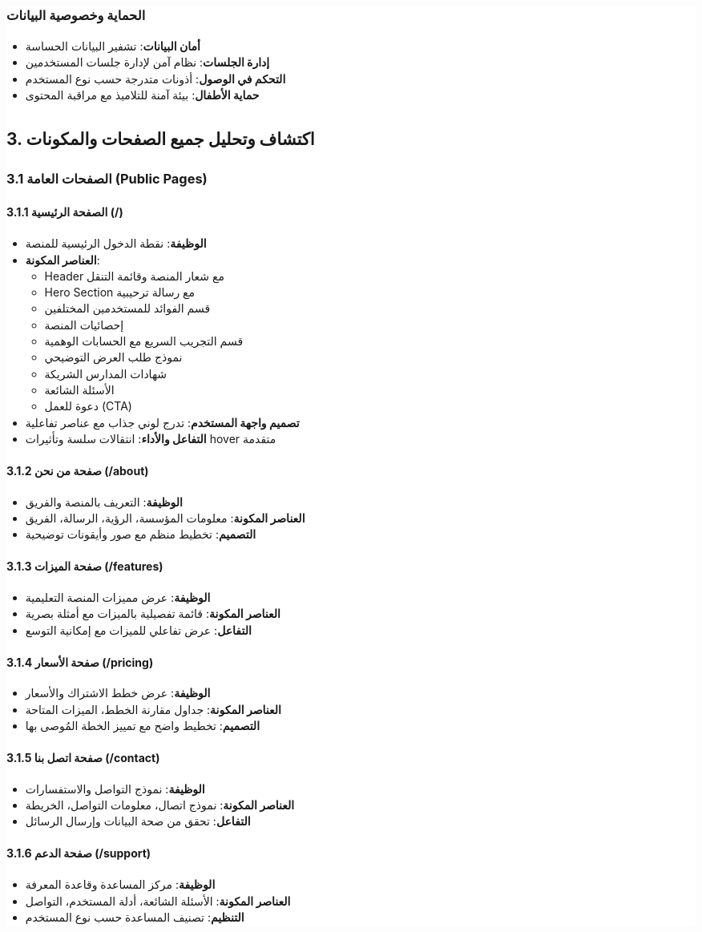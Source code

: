 ### الحماية وخصوصية البيانات
- **أمان البيانات**: تشفير البيانات الحساسة
- **إدارة الجلسات**: نظام آمن لإدارة جلسات المستخدمين
- **التحكم في الوصول**: أذونات متدرجة حسب نوع المستخدم
- **حماية الأطفال**: بيئة آمنة للتلاميذ مع مراقبة المحتوى

## 3. اكتشاف وتحليل جميع الصفحات والمكونات

### 3.1 الصفحات العامة (Public Pages)

#### 3.1.1 الصفحة الرئيسية (/)
- **الوظيفة**: نقطة الدخول الرئيسية للمنصة
- **العناصر المكونة**:
  - Header مع شعار المنصة وقائمة التنقل
  - Hero Section مع رسالة ترحيبية
  - قسم الفوائد للمستخدمين المختلفين
  - إحصائيات المنصة
  - قسم التجريب السريع مع الحسابات الوهمية
  - نموذج طلب العرض التوضيحي
  - شهادات المدارس الشريكة
  - الأسئلة الشائعة
  - دعوة للعمل (CTA)
- **تصميم واجهة المستخدم**: تدرج لوني جذاب مع عناصر تفاعلية
- **التفاعل والأداء**: انتقالات سلسة وتأثيرات hover متقدمة

#### 3.1.2 صفحة من نحن (/about)
- **الوظيفة**: التعريف بالمنصة والفريق
- **العناصر المكونة**: معلومات المؤسسة، الرؤية، الرسالة، الفريق
- **التصميم**: تخطيط منظم مع صور وأيقونات توضيحية

#### 3.1.3 صفحة الميزات (/features)
- **الوظيفة**: عرض مميزات المنصة التعليمية
- **العناصر المكونة**: قائمة تفصيلية بالميزات مع أمثلة بصرية
- **التفاعل**: عرض تفاعلي للميزات مع إمكانية التوسع

#### 3.1.4 صفحة الأسعار (/pricing)
- **الوظيفة**: عرض خطط الاشتراك والأسعار
- **العناصر المكونة**: جداول مقارنة الخطط، الميزات المتاحة
- **التصميم**: تخطيط واضح مع تمييز الخطة المُوصى بها

#### 3.1.5 صفحة اتصل بنا (/contact)
- **الوظيفة**: نموذج التواصل والاستفسارات
- **العناصر المكونة**: نموذج اتصال، معلومات التواصل، الخريطة
- **التفاعل**: تحقق من صحة البيانات وإرسال الرسائل

#### 3.1.6 صفحة الدعم (/support)
- **الوظيفة**: مركز المساعدة وقاعدة المعرفة
- **العناصر المكونة**: الأسئلة الشائعة، أدلة المستخدم، التواصل
- **التنظيم**: تصنيف المساعدة حسب نوع المستخدم
